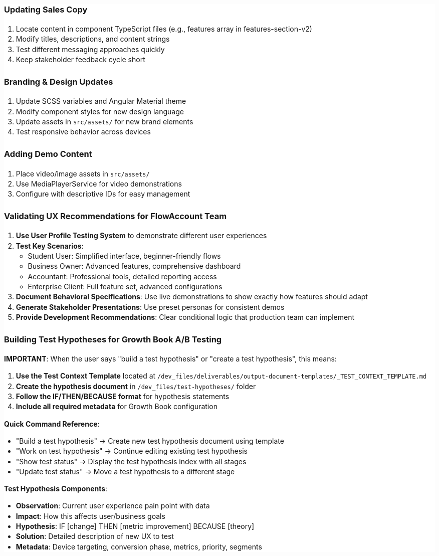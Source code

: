 ### Updating Sales Copy
1. Locate content in component TypeScript files (e.g., features array in features-section-v2)
2. Modify titles, descriptions, and content strings
3. Test different messaging approaches quickly
4. Keep stakeholder feedback cycle short

### Branding & Design Updates
1. Update SCSS variables and Angular Material theme
2. Modify component styles for new design language
3. Update assets in `src/assets/` for new brand elements
4. Test responsive behavior across devices

### Adding Demo Content
1. Place video/image assets in `src/assets/`
2. Use MediaPlayerService for video demonstrations
3. Configure with descriptive IDs for easy management

### Validating UX Recommendations for FlowAccount Team
1. **Use User Profile Testing System** to demonstrate different user experiences
2. **Test Key Scenarios**:
   - Student User: Simplified interface, beginner-friendly flows
   - Business Owner: Advanced features, comprehensive dashboard
   - Accountant: Professional tools, detailed reporting access
   - Enterprise Client: Full feature set, advanced configurations
3. **Document Behavioral Specifications**: Use live demonstrations to show exactly how features should adapt
4. **Generate Stakeholder Presentations**: Use preset personas for consistent demos
5. **Provide Development Recommendations**: Clear conditional logic that production team can implement

### Building Test Hypotheses for Growth Book A/B Testing
**IMPORTANT**: When the user says "build a test hypothesis" or "create a test hypothesis", this means:
1. **Use the Test Context Template** located at `/dev_files/deliverables/output-document-templates/_TEST_CONTEXT_TEMPLATE.md`
2. **Create the hypothesis document** in `/dev_files/test-hypotheses/` folder
3. **Follow the IF/THEN/BECAUSE format** for hypothesis statements
4. **Include all required metadata** for Growth Book configuration

**Quick Command Reference**:
- "Build a test hypothesis" → Create new test hypothesis document using template
- "Work on test hypothesis" → Continue editing existing test hypothesis
- "Show test status" → Display the test hypothesis index with all stages
- "Update test status" → Move a test hypothesis to a different stage

**Test Hypothesis Components**:
- **Observation**: Current user experience pain point with data
- **Impact**: How this affects user/business goals
- **Hypothesis**: IF [change] THEN [metric improvement] BECAUSE [theory]
- **Solution**: Detailed description of new UX to test
- **Metadata**: Device targeting, conversion phase, metrics, priority, segments
